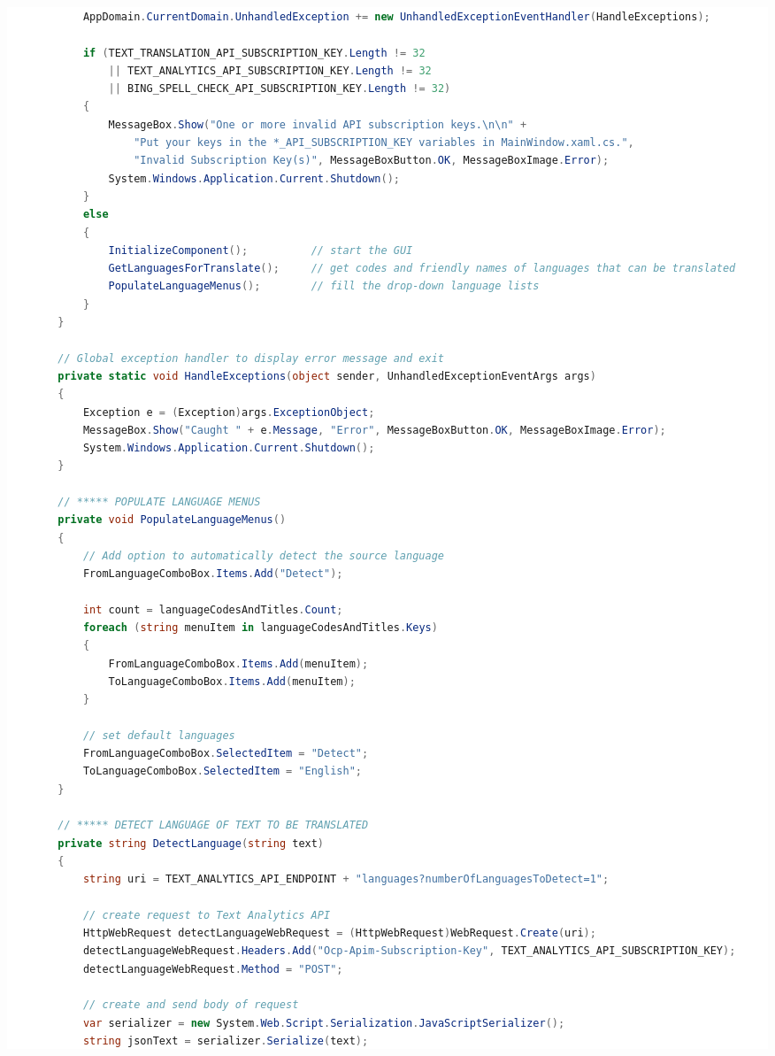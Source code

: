 ```csharp
            AppDomain.CurrentDomain.UnhandledException += new UnhandledExceptionEventHandler(HandleExceptions);

            if (TEXT_TRANSLATION_API_SUBSCRIPTION_KEY.Length != 32
                || TEXT_ANALYTICS_API_SUBSCRIPTION_KEY.Length != 32
                || BING_SPELL_CHECK_API_SUBSCRIPTION_KEY.Length != 32)
            {
                MessageBox.Show("One or more invalid API subscription keys.\n\n" +
                    "Put your keys in the *_API_SUBSCRIPTION_KEY variables in MainWindow.xaml.cs.",
                    "Invalid Subscription Key(s)", MessageBoxButton.OK, MessageBoxImage.Error);
                System.Windows.Application.Current.Shutdown();
            }
            else
            {
                InitializeComponent();          // start the GUI
                GetLanguagesForTranslate();     // get codes and friendly names of languages that can be translated
                PopulateLanguageMenus();        // fill the drop-down language lists
            }
        }

        // Global exception handler to display error message and exit
        private static void HandleExceptions(object sender, UnhandledExceptionEventArgs args)
        {
            Exception e = (Exception)args.ExceptionObject;
            MessageBox.Show("Caught " + e.Message, "Error", MessageBoxButton.OK, MessageBoxImage.Error);
            System.Windows.Application.Current.Shutdown();
        }

        // ***** POPULATE LANGUAGE MENUS
        private void PopulateLanguageMenus()
        {
            // Add option to automatically detect the source language
            FromLanguageComboBox.Items.Add("Detect");

            int count = languageCodesAndTitles.Count;
            foreach (string menuItem in languageCodesAndTitles.Keys)
            {
                FromLanguageComboBox.Items.Add(menuItem);
                ToLanguageComboBox.Items.Add(menuItem);
            }

            // set default languages
            FromLanguageComboBox.SelectedItem = "Detect";
            ToLanguageComboBox.SelectedItem = "English";
        }

        // ***** DETECT LANGUAGE OF TEXT TO BE TRANSLATED
        private string DetectLanguage(string text)
        {
            string uri = TEXT_ANALYTICS_API_ENDPOINT + "languages?numberOfLanguagesToDetect=1";

            // create request to Text Analytics API
            HttpWebRequest detectLanguageWebRequest = (HttpWebRequest)WebRequest.Create(uri);
            detectLanguageWebRequest.Headers.Add("Ocp-Apim-Subscription-Key", TEXT_ANALYTICS_API_SUBSCRIPTION_KEY);
            detectLanguageWebRequest.Method = "POST";

            // create and send body of request
            var serializer = new System.Web.Script.Serialization.JavaScriptSerializer();
            string jsonText = serializer.Serialize(text);

```